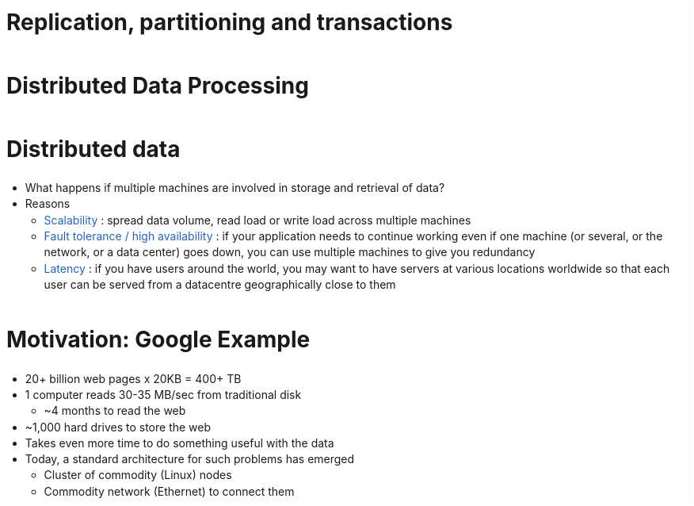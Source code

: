 # Replication, partitioning and transactions

# Distributed Data Processing

# Distributed data

* What happens if multiple machines are involved in storage and retrieval of data?
* Reasons
  * <span style="color:#1E64C8">Scalability</span> : spread data volume\, read load or write load across multiple machines
  * <span style="color:#1E64C8">Fault tolerance / high availability</span> : if your application needs to continue working even if one machine \(or several\, or the network\, or a data center\) goes down\, you can use multiple machines to give you redundancy
  * <span style="color:#1E64C8">Latency</span> : if you have users around the world\, you may want to have servers at various locations worldwide so that each user can be served from a datacentre geographically close to them

# Motivation: Google Example

* 20\+ billion web pages x 20KB = 400\+ TB
* 1 computer reads 30\-35 MB/sec from traditional disk
  * ~4 months to read the web
* ~1\,000 hard drives to store the web
* Takes even more time to do something useful with the data
* Today\, a standard architecture for such problems has  emerged
  * Cluster of commodity \(Linux\) nodes
  * Commodity network \(Ethernet\) to connect them
